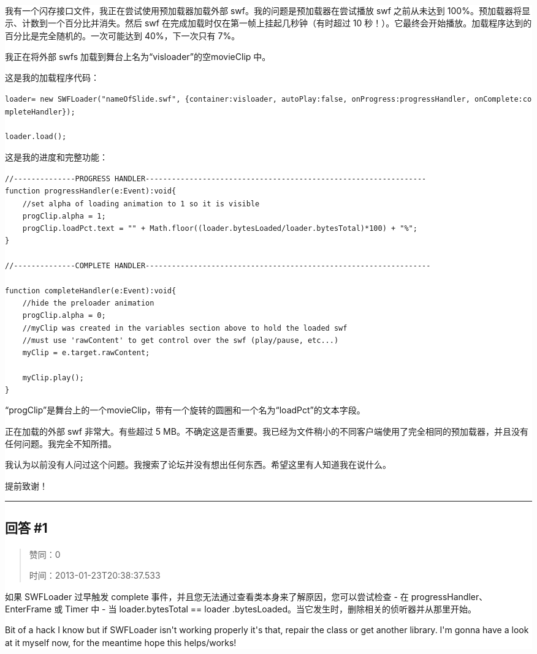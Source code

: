 我有一个闪存接口文件，我正在尝试使用预加载器加载外部 swf。我的问题是预加载器在尝试播放 swf 之前从未达到 100%。预加载器将显示、计数到一个百分比并消失。然后 swf 在完成加载时仅在第一帧上挂起几秒钟（有时超过 10 秒！）。它最终会开始播放。加载程序达到的百分比是完全随机的。一次可能达到 40%，下一次只有 7%。

我正在将外部 swfs 加载到舞台上名为“visloader”的空movieClip 中。

这是我的加载程序代码：

```
loader= new SWFLoader("nameOfSlide.swf", {container:visloader, autoPlay:false, onProgress:progressHandler, onComplete:completeHandler});

loader.load(); 
```

这是我的进度和完整功能：

```
//--------------PROGRESS HANDLER----------------------------------------------------------------
function progressHandler(e:Event):void{
    //set alpha of loading animation to 1 so it is visible
    progClip.alpha = 1;
    progClip.loadPct.text = "" + Math.floor((loader.bytesLoaded/loader.bytesTotal)*100) + "%";
}

//--------------COMPLETE HANDLER-----------------------------------------------------------------

function completeHandler(e:Event):void{
    //hide the preloader animation
    progClip.alpha = 0;
    //myClip was created in the variables section above to hold the loaded swf
    //must use 'rawContent' to get control over the swf (play/pause, etc...)
    myClip = e.target.rawContent;       

    myClip.play();
} 
```

“progClip”是舞台上的一个movieClip，带有一个旋转的圆圈和一个名为“loadPct”的文本字段。

正在加载的外部 swf 非常大。有些超过 5 MB。不确定这是否重要。我已经为文件稍小的不同客户端使用了完全相同的预加载器，并且没有任何问题。我完全不知所措。

我认为以前没有人问过这个问题。我搜索了论坛并没有想出任何东西。希望这里有人知道我在说什么。

提前致谢！

* * *

## 回答 #1

> 赞同：0
> 
> 时间：2013-01-23T20:38:37.533

如果 SWFLoader 过早触发 complete 事件，并且您无法通过查看类本身来了解原因，您可以尝试检查 - 在 progressHandler、EnterFrame 或 Timer 中 - 当 loader.bytesTotal == loader .bytesLoaded。当它发生时，删除相关的侦听器并从那里开始。

Bit of a hack I know but if SWFLoader isn't working properly it's that, repair the class or get another library. I'm gonna have a look at it myself now, for the meantime hope this helps/works!
